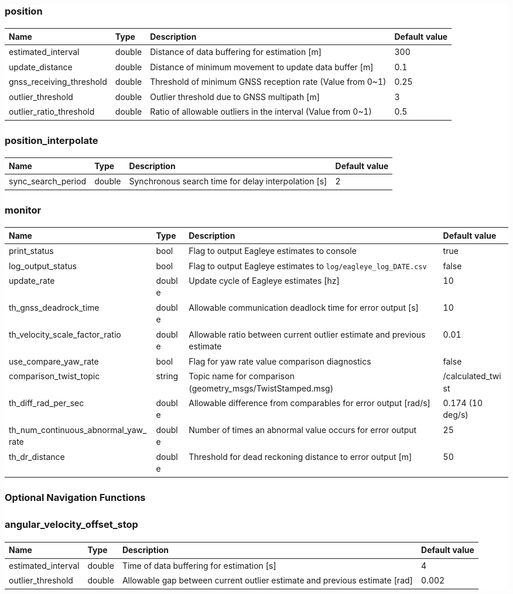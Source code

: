 ### position

| Name                                | Type   | Description                                                                     | Default value        |
| :---------------------------------- | :----- | :------------------------------------------------------------------------------ | :------------------- |
| estimated_interval                  | double | Distance of data buffering for estimation [m]                                   | 300                  |
| update_distance                     | double | Distance of minimum movement to update data buffer [m]                          | 0.1                  |
| gnss_receiving_threshold            | double | Threshold of minimum GNSS reception rate (Value from 0~1)                       | 0.25                 |
| outlier_threshold                   | double | Outlier threshold due to GNSS multipath [m]                                     | 3                    |
| outlier_ratio_threshold             | double | Ratio of allowable outliers in the interval (Value from 0~1)                    | 0.5                  |


### position_interpolate

| Name                                | Type   | Description                                                                     | Default value        |
| :---------------------------------- | :----- | :------------------------------------------------------------------------------ | :------------------- |
| sync_search_period                  | double | Synchronous search time for delay interpolation [s]                             | 2                    |


### monitor

| Name                                | Type   | Description                                                                     | Default value        |
| :---------------------------------- | :----- | :------------------------------------------------------------------------------ | :------------------- |
| print_status                        | bool   | Flag to output Eagleye estimates to console                                     | true                 |
| log_output_status                   | bool   | Flag to output Eagleye estimates to `log/eagleye_log_DATE.csv`                  | false                |
| update_rate                         | double | Update cycle of Eagleye estimates [hz]                                          | 10                   |
| th_gnss_deadrock_time               | double | Allowable communication deadlock time for error output [s]                      | 10                   |
| th_velocity_scale_factor_ratio      | double | Allowable ratio between current outlier estimate and previous estimate          | 0.01                 |
| use_compare_yaw_rate                 | bool   | Flag for yaw rate value comparison diagnostics                                  | false                |
| comparison_twist_topic              | string | Topic name for comparison (geometry_msgs/TwistStamped.msg)                      | /calculated_twist    |
| th_diff_rad_per_sec                 | double | Allowable difference from comparables for error output [rad/s]                  | 0.174 (10 deg/s)     |
| th_num_continuous_abnormal_yaw_rate  | double | Number of times an abnormal value occurs for error output                       | 25                   |
| th_dr_distance                      | double | Threshold for dead reckoning distance to error output [m]                       | 50                   |


### Optional Navigation Functions
### angular_velocity_offset_stop

| Name                                | Type   | Description                                                                | Default value |
| :---------------------------------- | :----- | :------------------------------------------------------------------------- | :------------ |
| estimated_interval                  | double | Time of data buffering for estimation [s]                                  | 4             |
| outlier_threshold                   | double | Allowable gap between current outlier estimate and previous estimate [rad] | 0.002         |
